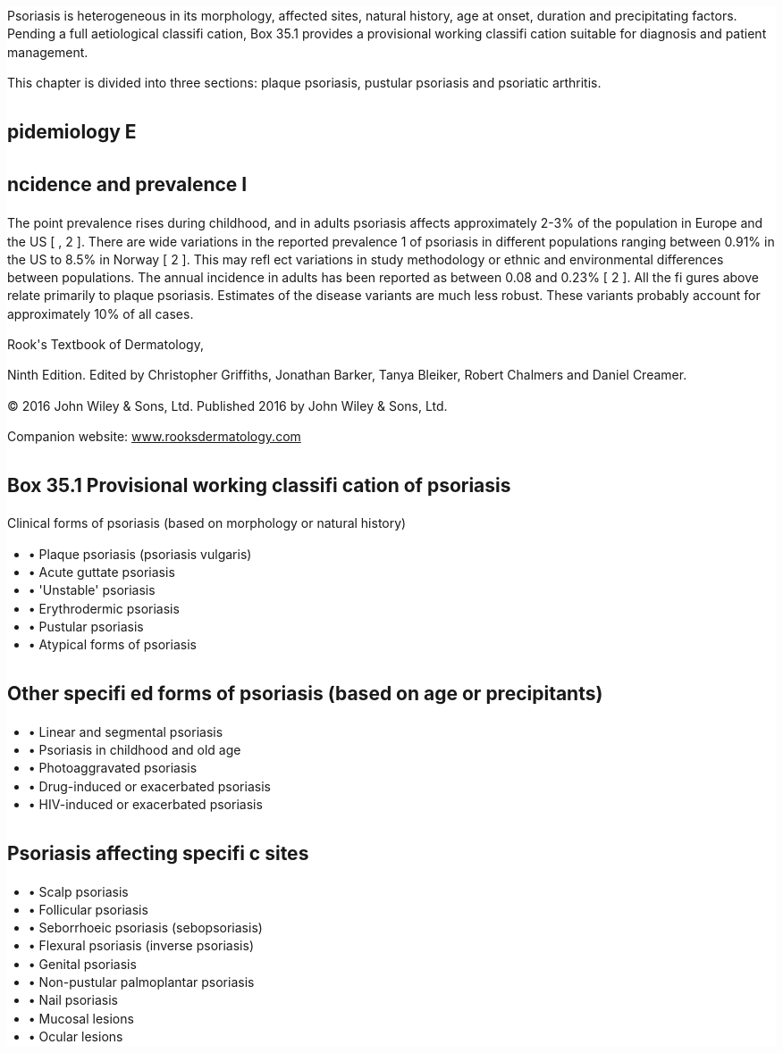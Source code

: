 Psoriasis  is  heterogeneous  in  its  morphology,  affected  sites, natural  history,  age  at  onset,  duration  and  precipitating  factors. Pending a full aetiological classifi  cation, Box 35.1 provides a provisional working classifi  cation suitable for diagnosis and patient management.

This  chapter  is  divided  into  three  sections:  plaque  psoriasis, pustular psoriasis and psoriatic arthritis.

## pidemiology E

## ncidence and prevalence I

The point prevalence rises during childhood, and in adults psoriasis affects approximately 2-3% of the population in Europe and the US [    ,  2  ]. There are wide variations in the reported prevalence 1 of  psoriasis  in  different  populations  ranging  between  0.91%  in the US to 8.5% in Norway [  2  ]. This may refl  ect variations in study methodology or ethnic and environmental differences between populations. The annual incidence in adults has been reported as between 0.08 and 0.23% [  2  ]. All the fi  gures above relate primarily to plaque psoriasis. Estimates of the disease variants are much less robust. These variants probably account for approximately 10% of all cases.

Rook's Textbook of Dermatology,

Ninth Edition. Edited by Christopher Griffiths, Jonathan Barker, Tanya Bleiker, Robert Chalmers and Daniel Creamer.

© 2016 John Wiley &amp; Sons, Ltd. Published 2016 by John Wiley &amp; Sons, Ltd.

Companion website: www.rooksdermatology.com

## Box 35.1  Provisional working classifi  cation of psoriasis

Clinical forms of psoriasis (based on morphology or natural history)

- • Plaque psoriasis (psoriasis vulgaris)
- • Acute guttate psoriasis
- • 'Unstable' psoriasis
- • Erythrodermic psoriasis
- • Pustular psoriasis
- • Atypical forms of psoriasis

## Other specifi  ed forms of psoriasis (based on age or precipitants)

- • Linear and segmental psoriasis
- • Psoriasis in childhood and old age
- • Photoaggravated psoriasis
- •   Drug-induced or exacerbated psoriasis
- • HIV-induced or exacerbated psoriasis

## Psoriasis affecting specifi  c sites

- • Scalp psoriasis
- • Follicular psoriasis
- • Seborrhoeic psoriasis (sebopsoriasis)
- • Flexural psoriasis (inverse psoriasis)
- •   Genital psoriasis
- •   Non-pustular palmoplantar psoriasis
- • Nail psoriasis
- • Mucosal lesions
- • Ocular lesions
